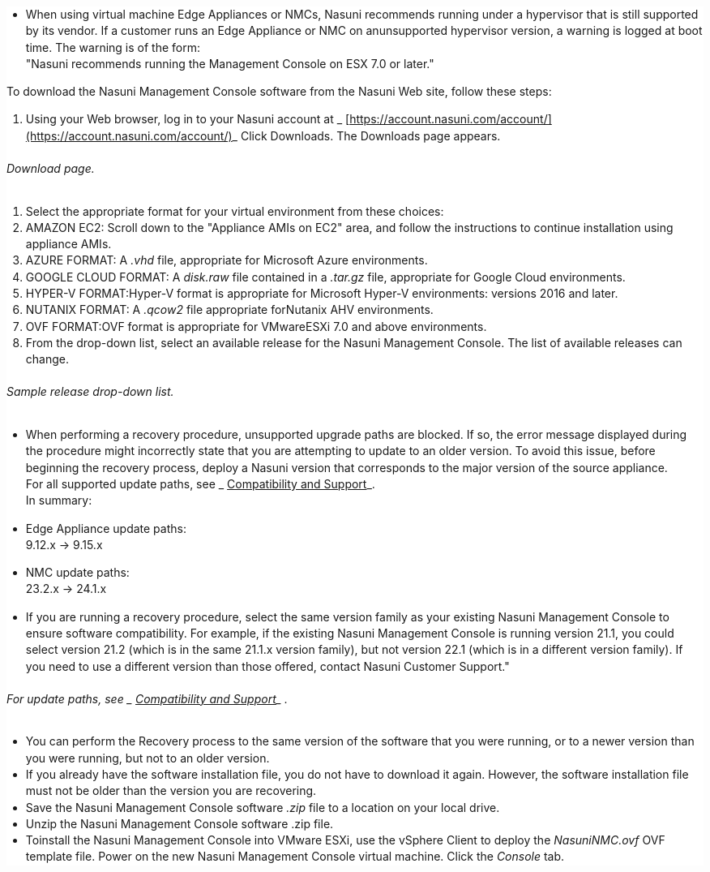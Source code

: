 * When using virtual machine Edge Appliances or NMCs, Nasuni recommends running under a hypervisor that is still supported by its vendor. If a customer runs an Edge Appliance or NMC on anunsupported hypervisor version, a warning is logged at boot time. The warning is of the form:<br>
"Nasuni recommends running the Management Console on ESX 7.0 or later."

To download the Nasuni Management Console software from the Nasuni Web site, follow these steps:

1. Using your Web browser, log in to your Nasuni account at _ [https://account.nasuni.com/account/](https://account.nasuni.com/account/)_ Click Downloads. The Downloads page appears.

###### Download page.

1. Select the appropriate format for your virtual environment from these choices:
2. AMAZON EC2: Scroll down to the "Appliance AMIs on EC2" area, and follow the instructions to continue installation using appliance AMIs.
3. AZURE FORMAT: A _.vhd_ file, appropriate for Microsoft Azure environments.
4. GOOGLE CLOUD FORMAT: A _disk.raw_ file contained in a _.tar.gz_ file, appropriate for Google Cloud environments.
5. HYPER-V FORMAT:Hyper-V format is appropriate for Microsoft Hyper-V environments: versions 2016 and later.
6. NUTANIX FORMAT: A _.qcow2_ file appropriate forNutanix AHV environments.
7. OVF FORMAT:OVF format is appropriate for VMwareESXi 7.0 and above environments.
8. From the drop-down list, select an available release for the Nasuni Management Console. The list of available releases can change.

###### Sample release drop-down list.

* When performing a recovery procedure, unsupported upgrade paths are blocked. If so, the error message displayed during the procedure might incorrectly state that you are attempting to update to an older version. To avoid this issue, before beginning the recovery process, deploy a Nasuni version that corresponds to the major version of the source appliance.<br>
For all supported update paths, see _ [Compatibility and Support](https://b.link/Nasuni_Compatibility_and_Support_Information)_.<br>
In summary:
* Edge Appliance update paths:<br>
9.12.x → 9.15.x
* NMC update paths:<br>
23.2.x → 24.1.x

* If you are running a recovery procedure, select the same version family as your existing Nasuni Management Console to ensure software compatibility. For example, if the existing Nasuni Management Console is running version 21.1, you could select version 21.2 (which is in the same 21.1.x version family), but not version 22.1 (which is in a different version family). If you need to use a different version than those offered, contact Nasuni Customer Support."

###### For update paths, see _ [Compatibility and Support](https://b.link/Nasuni_Compatibility_and_Support_Information)_ .

* You can perform the Recovery process to the same version of the software that you were running, or to a newer version than you were running, but not to an older version.
* If you already have the software installation file, you do not have to download it again. However, the software installation file must not be older than the version you are recovering.
* Save the Nasuni Management Console software _.zip_ file to a location on your local drive.
* Unzip the Nasuni Management Console software .zip file.
* Toinstall the Nasuni Management Console into VMware ESXi, use the vSphere Client to deploy the _NasuniNMC.ovf_ OVF template file. Power on the new Nasuni Management Console virtual machine. Click the _Console_ tab.

